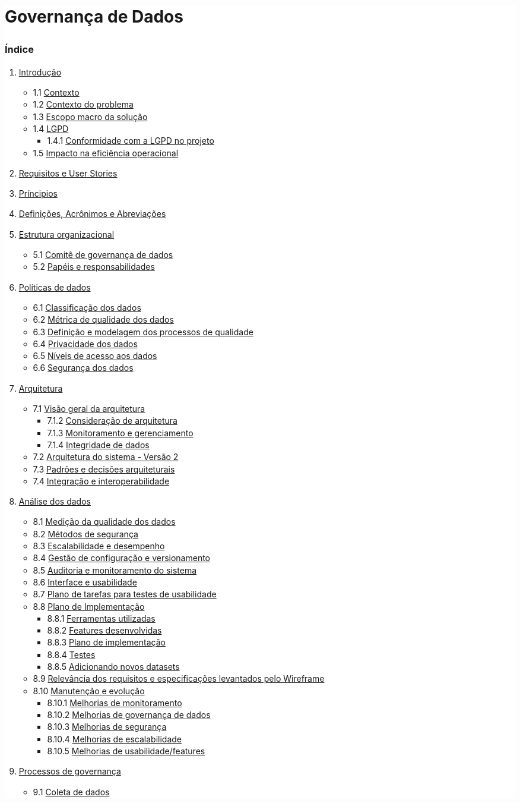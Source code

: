 # Governança de Dados

### Índice
1. [Introdução](#1-introdução)
   - 1.1 [Contexto](#11-contexto)
   - 1.2 [Contexto do problema](#12-contexto-do-problema)
   - 1.3 [Escopo macro da solução](#13-escopo-macro-da-solução)
   - 1.4 [LGPD](#14-lgpd)
      - 1.4.1 [Conformidade com a LGPD no projeto](#141-conformidade-com-a-lgpd-no-projeto)
   - 1.5 [Impacto na eficiência operacional](#15-impacto-do-documento-na-eficiência-operacional)
   
   
2. [Requisitos e User Stories](#2-requisitos-e-user-stories)

3. [Príncipios](#3-princípios)

4. [Definições, Acrônimos e Abreviações](#4-definições-acrônimos-e-abreviações)

5. [Estrutura organizacional](#5-estrutura-organizacional)
   - 5.1 [Comitê de governança de dados](#51-comitê-de-governança-de-dados)
   - 5.2 [Papéis e responsabilidades](#52-papéis-e-responsabilidades)

6. [Políticas de dados](#6-políticas-de-dados)
   - 6.1 [Classificação dos dados](#61-classificação-dos-dados)
   - 6.2 [Métrica de qualidade dos dados](#62-métricas-de-qualidade-dos-dados)
   - 6.3 [Definição e modelagem dos processos de qualidade](#63-definição-e-modelagem-dos-processos-de-qualidade)
   - 6.4 [Privacidade dos dados](#64-privacidade-dos-dados)
   - 6.5 [Níveis de acesso aos dados](#65-níveis-de-acesso-aos-dados)
   - 6.6 [Segurança dos dados](#66-segurança-dos-dados)

7. [Arquitetura](#7-arquitetura)
   - 7.1 [Visão geral da arquitetura](#71-visão-geral-da-arquitetura)
      - 7.1.2 [Consideração de arquitetura](#712-considerações-de-segurança)
      - 7.1.3 [Monitoramento e gerenciamento](#713-monitoramento-e-gerenciamento)
      - 7.1.4 [Integridade de dados](#714-integridade-dos-dados)
   - 7.2 [Arquitetura do sistema - Versão 2](#72-arquitetura-do-sistema-versao-2)
   - 7.3 [Padrões e decisões arquiteturais](#73-padrões-e-decisões-arquiteturais)
   - 7.4 [Integração e interoperabilidade](#74-integração-e-interoperabilidade)

8. [Análise dos dados](#8-análise-dos-dados)
   - 8.1 [Medição da qualidade dos dados](#81-medição-da-qualidade-dos-dados)
   - 8.2 [Métodos de segurança](#82-métodos-de-segurança)
   - 8.3 [Escalabilidade e desempenho](#83-escalabilidade-e-desempenho)
   - 8.4 [Gestão de configuração e versionamento](#84-gestão-de-configuração-e-versionamento)
   - 8.5 [Auditoria e monitoramento do sistema](#85-auditoria-e-monitoramento-do-sistema)
   - 8.6 [Interface e usabilidade](#86-interface-e-usabilidade)
   - 8.7 [Plano de tarefas para testes de usabilidade](#87-plano-de-tarefas-para-testes-de-usabilidade)
   - 8.8 [Plano de Implementação](#88-plano-de-implementação)
      - 8.8.1 [Ferramentas utilizadas](#881-ferramentas-utilizadas)
      - 8.8.2 [Features desenvolvidas](#882-features-desenvolvidas)
      - 8.8.3 [Plano de implementação](#883-plano-de-implementação)
      - 8.8.4 [Testes](#884-testes)
      - 8.8.5 [Adicionando novos datasets](#885-adicionando-novos-datasets)
   - 8.9 [Relevância dos requisitos e especificações levantados pelo Wireframe](#89-relevância-dos-requisitos-e-especificações-levantados-pelo-wireframe)
   - 8.10 [Manutenção e evolução](#810-manutenção-e-evolução)
      - 8.10.1 [Melhorias de monitoramento](#8101-melhorias-de-monitoramento)
      - 8.10.2 [Melhorias de governança de dados](#8102-melhorias-de-governança-de-dados)
      - 8.10.3 [Melhorias de segurança](#8103-melhorias-de-segurança)
      - 8.10.4 [Melhorias de escalabilidade](#8104-melhorias-de-escalabilidade)
      - 8.10.5 [Melhorias de usabilidade/features](#8105-melhorias-de-usabilidade-/features)
9. [Processos de governança](#9-processos-de-governança)
   - 9.1 [Coleta de dados](#91-coleta-de-dados)